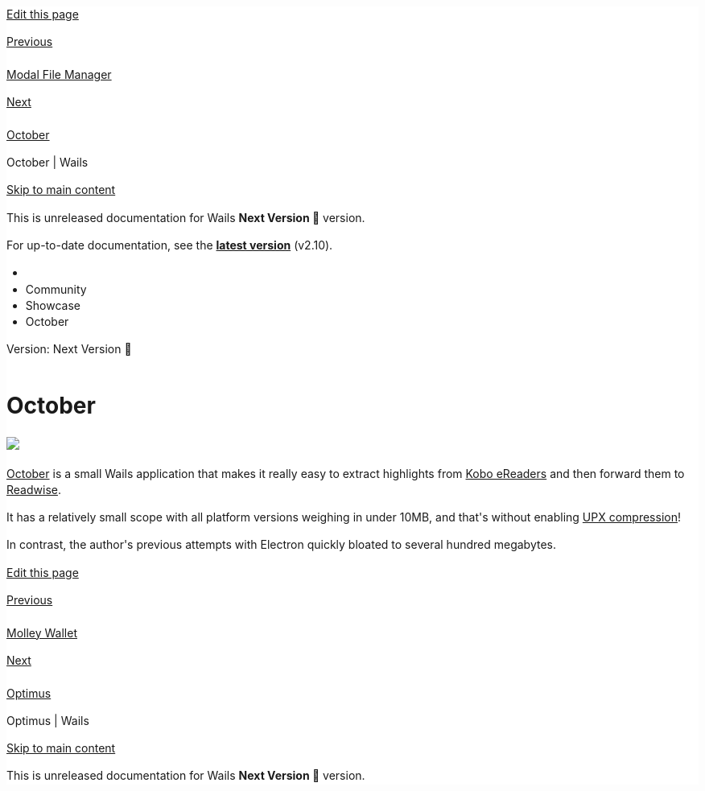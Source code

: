 [Edit this page](https://github.com/wailsapp/wails/edit/master/website/docs/community/showcase/mollywallet.mdx)

[Previous  
\
Modal File Manager](modalfilemanager.html)

[Next  
\
October](october.html)

October | Wails

[Skip to main content](october.html#docusaurus_skipToContent_fallback)

This is unreleased documentation for Wails **Next Version 🚧** version.

For up-to-date documentation, see the [**latest version**](https://wails.io/docs/community/showcase/october) (v2.10).

- [](https://wails.io/)
- Community
- Showcase
- October

Version: Next Version 🚧

# October

![](../../../../assets/images/october-d2940ce4b6b79c64d8cc307395778c79.webp)

[October](https://october.utf9k.net) is a small Wails application that makes it really easy to extract highlights from [Kobo eReaders](https://en.wikipedia.org/wiki/Kobo_eReader) and then forward them to [Readwise](https://readwise.io).

It has a relatively small scope with all platform versions weighing in under 10MB, and that's without enabling [UPX compression](https://upx.github.io/)!

In contrast, the author's previous attempts with Electron quickly bloated to several hundred megabytes.

[Edit this page](https://github.com/wailsapp/wails/edit/master/website/docs/community/showcase/october.mdx)

[Previous  
\
Molley Wallet](mollywallet.html)

[Next  
\
Optimus](optimus.html)

Optimus | Wails

[Skip to main content](optimus.html#docusaurus_skipToContent_fallback)

This is unreleased documentation for Wails **Next Version 🚧** version.
